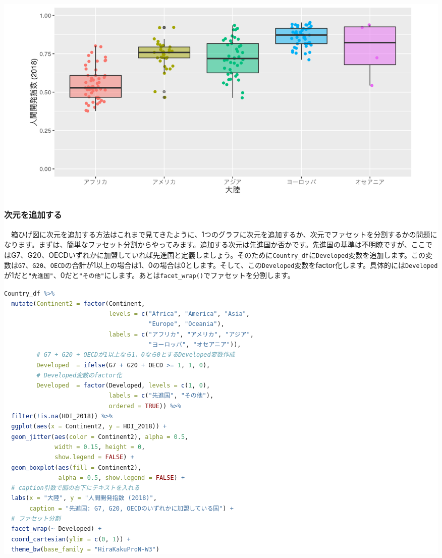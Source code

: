 <img src="visualization2_files/figure-html/unnamed-chunk-45-1.png" width="768" style="display: block; margin: auto;" />

### 次元を追加する

　箱ひげ図に次元を追加する方法はこれまで見てきたように、1つのグラフに次元を追加するか、次元でファセットを分割するかの問題になります。まずは、簡単なファセット分割からやってみます。追加する次元は先進国か否かです。先進国の基準は不明瞭ですが、ここではG7、G20、OECDいずれかに加盟していれば先進国と定義しましょう。そのために`Country_df`に`Developed`変数を追加します。この変数は`G7`、`G20`、`OECD`の合計が1以上の場合は1、0の場合は0とします。そして、この`Developed`変数をfactor化します。具体的には`Developed`が1だと`"先進国"`、0だと`"その他"`にします。あとは`facet_wrap()`でファセットを分割します。


```{.r .numberLines}
Country_df %>%
  mutate(Continent2 = factor(Continent,
                             levels = c("Africa", "America", "Asia",
                                        "Europe", "Oceania"),
                             labels = c("アフリカ", "アメリカ", "アジア",
                                        "ヨーロッパ", "オセアニア")),
         # G7 + G20 + OECDが1以上なら1、0なら0とするDeveloped変数作成
         Developed  = ifelse(G7 + G20 + OECD >= 1, 1, 0),
         # Developed変数のfactor化
         Developed  = factor(Developed, levels = c(1, 0),
                             labels = c("先進国", "その他"),
                             ordered = TRUE)) %>%
  filter(!is.na(HDI_2018)) %>%
  ggplot(aes(x = Continent2, y = HDI_2018)) +
  geom_jitter(aes(color = Continent2), alpha = 0.5,
              width = 0.15, height = 0,
              show.legend = FALSE) +
  geom_boxplot(aes(fill = Continent2),
               alpha = 0.5, show.legend = FALSE) +
  # caption引数で図の右下にテキストを入れる
  labs(x = "大陸", y = "人間開発指数 (2018)",
       caption = "先進国: G7, G20, OECDのいずれかに加盟している国") +
  # ファセット分割
  facet_wrap(~ Developed) +
  coord_cartesian(ylim = c(0, 1)) +
  theme_bw(base_family = "HiraKakuProN-W3")
```
